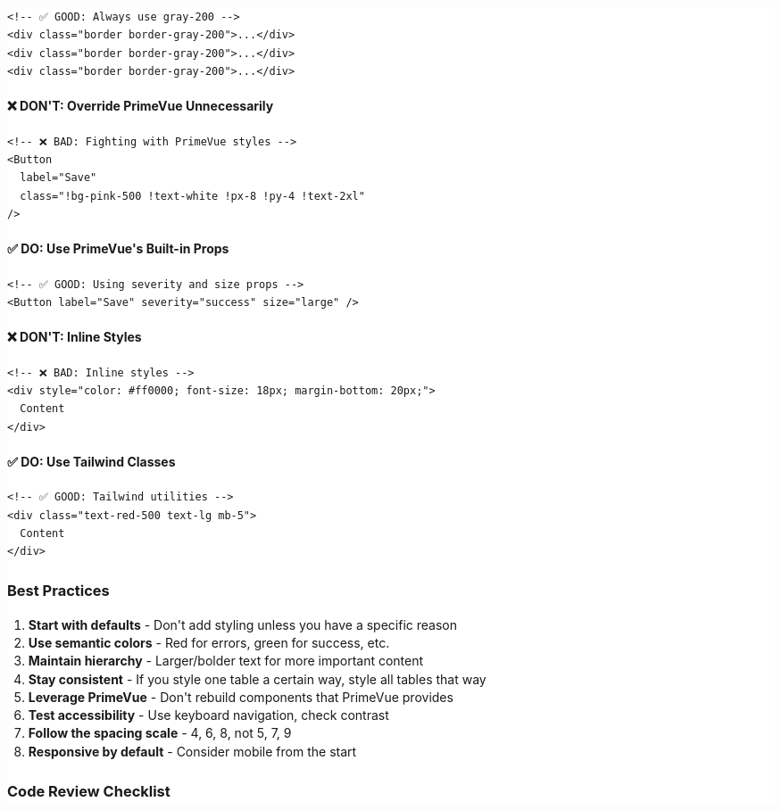 ```vue
<!-- ✅ GOOD: Always use gray-200 -->
<div class="border border-gray-200">...</div>
<div class="border border-gray-200">...</div>
<div class="border border-gray-200">...</div>
```

#### ❌ DON'T: Override PrimeVue Unnecessarily

```vue
<!-- ❌ BAD: Fighting with PrimeVue styles -->
<Button
  label="Save"
  class="!bg-pink-500 !text-white !px-8 !py-4 !text-2xl"
/>
```

#### ✅ DO: Use PrimeVue's Built-in Props

```vue
<!-- ✅ GOOD: Using severity and size props -->
<Button label="Save" severity="success" size="large" />
```

#### ❌ DON'T: Inline Styles

```vue
<!-- ❌ BAD: Inline styles -->
<div style="color: #ff0000; font-size: 18px; margin-bottom: 20px;">
  Content
</div>
```

#### ✅ DO: Use Tailwind Classes

```vue
<!-- ✅ GOOD: Tailwind utilities -->
<div class="text-red-500 text-lg mb-5">
  Content
</div>
```

### Best Practices

1. **Start with defaults** - Don't add styling unless you have a specific reason
2. **Use semantic colors** - Red for errors, green for success, etc.
3. **Maintain hierarchy** - Larger/bolder text for more important content
4. **Stay consistent** - If you style one table a certain way, style all tables that way
5. **Leverage PrimeVue** - Don't rebuild components that PrimeVue provides
6. **Test accessibility** - Use keyboard navigation, check contrast
7. **Follow the spacing scale** - 4, 6, 8, not 5, 7, 9
8. **Responsive by default** - Consider mobile from the start

### Code Review Checklist
